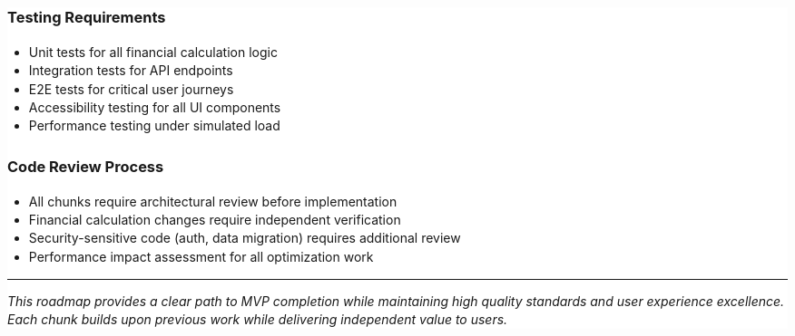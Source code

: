 ### **Testing Requirements**
- Unit tests for all financial calculation logic
- Integration tests for API endpoints
- E2E tests for critical user journeys
- Accessibility testing for all UI components
- Performance testing under simulated load

### **Code Review Process**
- All chunks require architectural review before implementation
- Financial calculation changes require independent verification
- Security-sensitive code (auth, data migration) requires additional review
- Performance impact assessment for all optimization work

---

*This roadmap provides a clear path to MVP completion while maintaining high quality standards and user experience excellence. Each chunk builds upon previous work while delivering independent value to users.*

